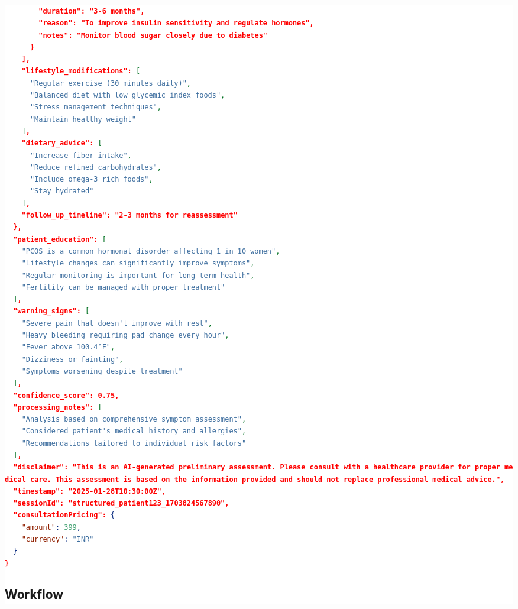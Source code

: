 ```json
        "duration": "3-6 months",
        "reason": "To improve insulin sensitivity and regulate hormones",
        "notes": "Monitor blood sugar closely due to diabetes"
      }
    ],
    "lifestyle_modifications": [
      "Regular exercise (30 minutes daily)",
      "Balanced diet with low glycemic index foods",
      "Stress management techniques",
      "Maintain healthy weight"
    ],
    "dietary_advice": [
      "Increase fiber intake",
      "Reduce refined carbohydrates",
      "Include omega-3 rich foods",
      "Stay hydrated"
    ],
    "follow_up_timeline": "2-3 months for reassessment"
  },
  "patient_education": [
    "PCOS is a common hormonal disorder affecting 1 in 10 women",
    "Lifestyle changes can significantly improve symptoms",
    "Regular monitoring is important for long-term health",
    "Fertility can be managed with proper treatment"
  ],
  "warning_signs": [
    "Severe pain that doesn't improve with rest",
    "Heavy bleeding requiring pad change every hour",
    "Fever above 100.4°F",
    "Dizziness or fainting",
    "Symptoms worsening despite treatment"
  ],
  "confidence_score": 0.75,
  "processing_notes": [
    "Analysis based on comprehensive symptom assessment",
    "Considered patient's medical history and allergies",
    "Recommendations tailored to individual risk factors"
  ],
  "disclaimer": "This is an AI-generated preliminary assessment. Please consult with a healthcare provider for proper medical care. This assessment is based on the information provided and should not replace professional medical advice.",
  "timestamp": "2025-01-28T10:30:00Z",
  "sessionId": "structured_patient123_1703824567890",
  "consultationPricing": {
    "amount": 399,
    "currency": "INR"
  }
}
```

## Workflow
